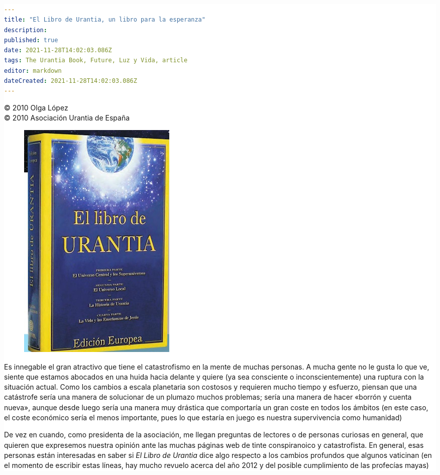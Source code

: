 ```yaml
---
title: "El Libro de Urantia, un libro para la esperanza"
description: 
published: true
date: 2021-11-28T14:02:03.086Z
tags: The Urantia Book, Future, Luz y Vida, article
editor: markdown
dateCreated: 2021-11-28T14:02:03.086Z
---
```


<p class="v-card v-sheet theme--light grey lighten-3 px-2">© 2010 Olga López<br>© 2010 Asociación Urantia de España</p>

<figure id="Figure_1" class="image urantiapedia image-style-align-left">
<img src="/image/article/Luz_y_Vida/LyV22/02.jpg">
</figure>

Es innegable el gran atractivo que tiene el catastrofismo en la mente de muchas personas. A mucha gente no le gusta lo que ve, siente que estamos abocados en una huida hacia delante y quiere (ya sea consciente o inconscientemente) una ruptura con la situación actual. Como los cambios a escala planetaria son costosos y requieren mucho tiempo y esfuerzo, piensan que una catástrofe sería una manera de solucionar de un plumazo muchos problemas; sería una manera de hacer «borrón y cuenta nueva», aunque desde luego sería una manera muy drástica que comportaría un gran coste en todos los ámbitos (en este caso, el coste económico sería el menos importante, pues lo que estaría en juego es nuestra supervivencia como humanidad)


De vez en cuando, como presidenta de la asociación, me llegan preguntas de lectores o de personas curiosas en general, que quieren que expresemos nuestra opinión ante las muchas páginas web de tinte conspiranoico y catastrofista. En general, esas personas están interesadas en saber si _El Libro de Urantia_ dice algo respecto a los cambios profundos que algunos vaticinan (en el momento de escribir estas líneas, hay mucho revuelo acerca del año 2012 y del posible cumplimiento de las profecías mayas)
